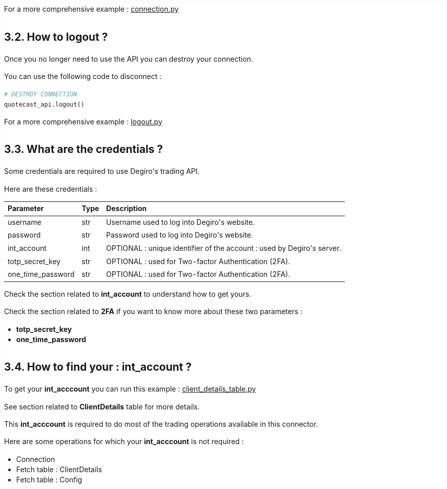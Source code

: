 For a more comprehensive example :
[connection.py](examples/trading/connection.py)

## 3.2. How to logout ?

Once you no longer need to use the API you can destroy your connection.

You can use the following code to disconnect :

```python
# DESTROY CONNECTION
quotecast_api.logout()
```

For a more comprehensive example :
[logout.py](examples/trading/logout.py)

## 3.3. What are the credentials ?

Some credentials are required to use Degiro's trading API.

Here are these credentials :

|**Parameter**|**Type**|**Description**|
|:-|:-|:-|
|username|str|Username used to log into Degiro's website.|
|password|str|Password used to log into Degiro's website.|
|int_account|int|OPTIONAL : unique identifier of the account : used by Degiro's server.|
|totp_secret_key|str|OPTIONAL : used for Two-factor Authentication (2FA).|
|one_time_password|str|OPTIONAL : used for Two-factor Authentication (2FA).|

Check the section related to **int_account** to understand how to get yours.

Check the section related to **2FA** if you want to know more about these two parameters :
- **totp_secret_key**
- **one_time_password**

## 3.4. How to find your : int_account ?

To get your **int_acccount** you can run this example :
[client_details_table.py](examples/trading/client_details_table.py)

See section related to **ClientDetails** table for more details.

This **int_acccount** is required to do most of the trading operations available in this connector.

Here are some operations for which your **int_acccount** is not required :
- Connection
- Fetch table : ClientDetails
- Fetch table : Config
